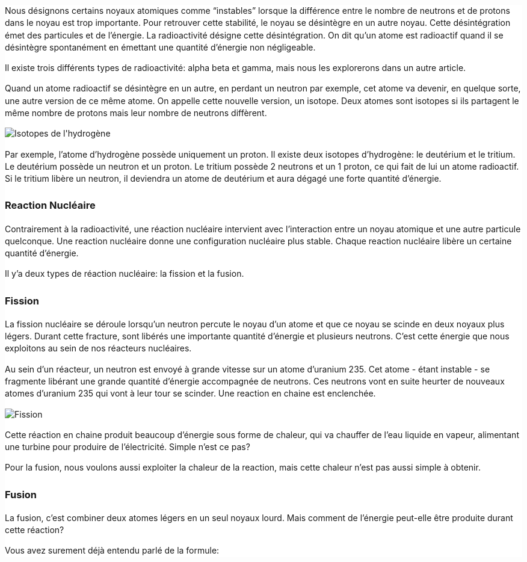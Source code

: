 Nous désignons certains noyaux atomiques comme “instables” lorsque la différence entre le nombre de neutrons et de protons dans le noyau est trop importante. Pour retrouver cette stabilité, le noyau se désintègre en un autre noyau. Cette désintégration émet des particules et de l’énergie. La radioactivité désigne cette désintégration. On dit qu’un atome est radioactif quand il se désintègre spontanément en émettant une quantité d’énergie non négligeable.

Il existe trois différents types de radioactivité: alpha beta et gamma, mais nous les explorerons dans un autre article.

Quand un atome radioactif se désintègre en un autre, en perdant un neutron par exemple, cet atome va devenir, en quelque sorte, une autre version de ce même atome. On appelle cette nouvelle version, un isotope. Deux atomes sont isotopes si ils partagent le même nombre de protons mais leur nombre de neutrons diffèrent.

![Isotopes de l'hydrogène](/images/nuclear-energy-fission-fusion/nuclear-1.png#center "Isotopes de l'hydrogène")

Par exemple, l’atome d’hydrogène possède uniquement un proton. Il existe deux isotopes d’hydrogène: le deutérium et le tritium. Le deutérium possède un neutron et un proton. Le tritium possède 2 neutrons et un 1 proton, ce qui fait de lui un atome radioactif. Si le tritium libère un neutron, il deviendra un atome de deutérium et aura dégagé une forte quantité d’énergie.

### Reaction Nucléaire

Contrairement à la radioactivité, une réaction nucléaire intervient avec l’interaction entre un noyau atomique et une autre particule quelconque. Une reaction nucléaire donne une configuration nucléaire plus stable. Chaque reaction nucléaire libère un certaine quantité d’énergie.

Il y’a deux types de réaction nucléaire: la fission et la fusion.

### Fission

La fission nucléaire se déroule lorsqu’un neutron percute le noyau d’un atome et que ce noyau se scinde en deux noyaux plus légers. Durant cette fracture, sont libérés une importante quantité d’énergie et plusieurs neutrons. C’est cette énergie que nous exploitons au sein de nos réacteurs nucléaires.

Au sein d’un réacteur, un neutron est envoyé à grande vitesse sur un atome d’uranium 235. Cet atome - étant instable - se fragmente libérant une grande quantité d’énergie accompagnée de neutrons. Ces neutrons vont en suite heurter de nouveaux atomes d’uranium 235 qui vont à leur tour se scinder. Une reaction en chaine est enclenchée.

![Fission](/images/nuclear-energy-fission-fusion/nuclear-2.png#center "Fission nucléaire d'atomes d'uranium 235")

Cette réaction en chaine produit beaucoup d’énergie sous forme de chaleur, qui va chauffer de l’eau liquide en vapeur, alimentant une turbine pour produire de l’électricité. Simple n’est ce pas?

Pour la fusion, nous voulons aussi exploiter la chaleur de la reaction, mais cette chaleur n’est pas aussi simple à obtenir.

### Fusion

La fusion, c’est combiner deux atomes légers en un seul noyaux lourd. Mais comment de l’énergie peut-elle être produite durant cette réaction?

Vous avez surement déjà entendu parlé de la formule:

